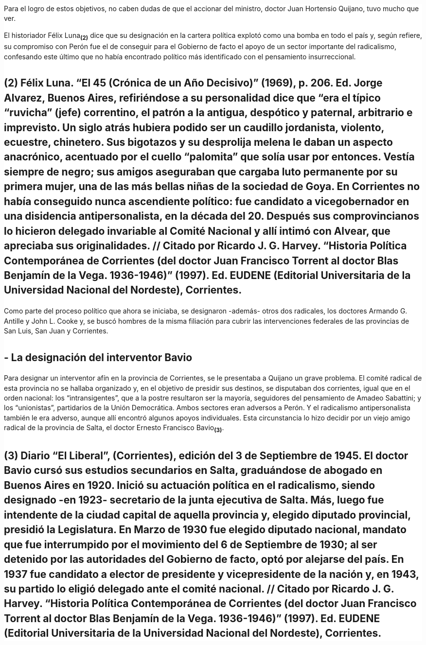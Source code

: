 Para el logro de estos objetivos, no caben dudas de que el accionar del ministro, doctor Juan Hortensio Quijano, tuvo mucho que ver.

El historiador Félix Luna<sub><strong>(2)</strong></sub> dice que su designación en la cartera política explotó como una bomba en todo el país y, según refiere, su compromiso con Perón fue el de conseguir para el Gobierno de facto el apoyo de un sector importante del radicalismo, confesando este último que no había encontrado político más identificado con el pensamiento insurreccional.

## **(2)** Félix Luna. “El 45 (Crónica de un Año Decisivo)” (1969), p. 206. Ed. Jorge Alvarez, Buenos Aires, refiriéndose a su personalidad dice que “era el típico “ruvicha” (jefe) correntino, el patrón a la antigua, despótico y paternal, arbitrario e imprevisto. Un siglo atrás hubiera podido ser un caudillo jordanista, violento, ecuestre, chinetero. Sus bigotazos y su desprolija melena le daban un aspecto anacrónico, acentuado por el cuello “palomita” que solía usar por entonces. Vestía siempre de negro; sus amigos aseguraban que cargaba luto permanente por su primera mujer, una de las más bellas niñas de la sociedad de Goya. En Corrientes no había conseguido nunca ascendiente político: fue candidato a vicegobernador en una disidencia antipersonalista, en la década del 20. Después sus comprovincianos lo hicieron delegado invariable al Comité Nacional y allí intimó con Alvear, que apreciaba sus originalidades. // Citado por Ricardo J. G. Harvey. “Historia Política Contemporánea de Corrientes (del doctor Juan Francisco Torrent al doctor Blas Benjamín de la Vega. 1936-1946)” (1997). Ed. EUDENE (Editorial Universitaria de la Universidad Nacional del Nordeste), Corrientes.

Como parte del proceso político que ahora se iniciaba, se designaron -además- otros dos radicales, los doctores Armando G. Antille y John L. Cooke y, se buscó hombres de la misma filiación para cubrir las intervenciones federales de las provincias de San Luis, San Juan y Corrientes.

## **\- La designación del interventor Bavio**

Para designar un interventor afín en la provincia de Corrientes, se le presentaba a Quijano un grave problema. El comité radical de esta provincia no se hallaba organizado y, en el objetivo de presidir sus destinos, se disputaban dos corrientes, igual que en el orden nacional: los “intransigentes”, que a la postre resultaron ser la mayoría, seguidores del pensamiento de Amadeo Sabattini; y los “unionistas”, partidarios de la Unión Democrática. Ambos sectores eran adversos a Perón. Y el radicalismo antipersonalista también le era adverso, aunque allí encontró algunos apoyos individuales. Esta circunstancia lo hizo decidir por un viejo amigo radical de la provincia de Salta, el doctor Ernesto Francisco Bavio<sub><strong>(3)</strong></sub>.

## **(3)** Diario “El Liberal”, (Corrientes), edición del 3 de Septiembre de 1945. El doctor Bavio cursó sus estudios secundarios en Salta, graduándose de abogado en Buenos Aires en 1920. Inició su actuación política en el radicalismo, siendo designado -en 1923- secretario de la junta ejecutiva de Salta. Más, luego fue intendente de la ciudad capital de aquella provincia y, elegido diputado provincial, presidió la Legislatura. En Marzo de 1930 fue elegido diputado nacional, mandato que fue interrumpido por el movimiento del 6 de Septiembre de 1930; al ser detenido por las autoridades del Gobierno de facto, optó por alejarse del país. En 1937 fue candidato a elector de presidente y vicepresidente de la nación y, en 1943, su partido lo eligió delegado ante el comité nacional. // Citado por Ricardo J. G. Harvey. “Historia Política Contemporánea de Corrientes (del doctor Juan Francisco Torrent al doctor Blas Benjamín de la Vega. 1936-1946)” (1997). Ed. EUDENE (Editorial Universitaria de la Universidad Nacional del Nordeste), Corrientes.
